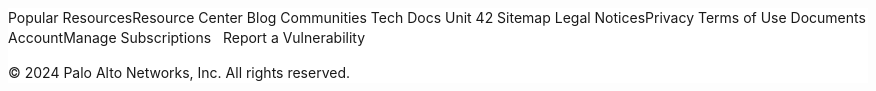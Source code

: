 











Popular ResourcesResource Center
Blog
Communities
Tech Docs
Unit 42
Sitemap
Legal NoticesPrivacy
Terms of Use
Documents
AccountManage Subscriptions
 
Report a Vulnerability
 



© 2024 Palo Alto Networks, Inc. All rights reserved.























